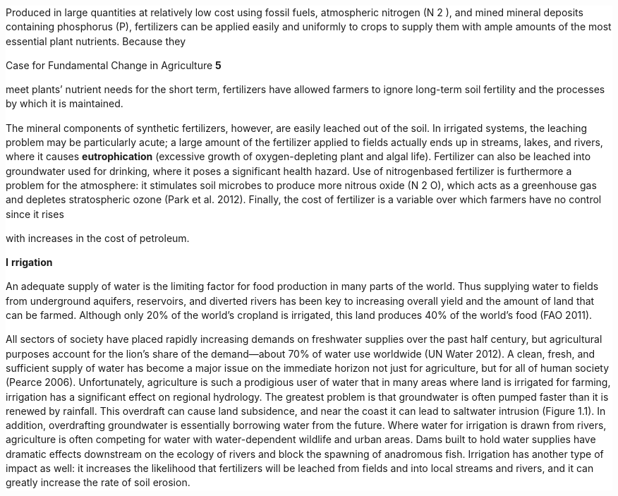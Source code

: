 Produced in large quantities at relatively low cost using
fossil fuels, atmospheric nitrogen (N 2 ), and mined mineral
deposits containing phosphorus (P), fertilizers can be applied
easily and uniformly to crops to supply them with ample
amounts of the most essential plant nutrients. Because they


Case for Fundamental Change in Agriculture **5**


meet plants’ nutrient needs for the short term, fertilizers have
allowed farmers to ignore long-term soil fertility and the processes by which it is maintained.

The mineral components of synthetic fertilizers, however,
are easily leached out of the soil. In irrigated systems, the
leaching problem may be particularly acute; a large amount
of the fertilizer applied to fields actually ends up in streams,
lakes, and rivers, where it causes **eutrophication** (excessive
growth of oxygen-depleting plant and algal life). Fertilizer
can also be leached into groundwater used for drinking,
where it poses a significant health hazard. Use of nitrogenbased fertilizer is furthermore a problem for the atmosphere:
it stimulates soil microbes to produce more nitrous oxide
(N 2 O), which acts as a greenhouse gas and depletes stratospheric ozone (Park et al. 2012). Finally, the cost of fertilizer
is a variable over which farmers have no control since it rises

with increases in the cost of petroleum.


**I** **rrigation**



An adequate supply of water is the limiting factor for food
production in many parts of the world. Thus supplying water
to fields from underground aquifers, reservoirs, and diverted
rivers has been key to increasing overall yield and the amount
of land that can be farmed. Although only 20% of the world’s
cropland is irrigated, this land produces 40% of the world’s
food (FAO 2011).

All sectors of society have placed rapidly increasing
demands on freshwater supplies over the past half century, but agricultural purposes account for the lion’s share
of the demand—about 70% of water use worldwide (UN
Water 2012). A clean, fresh, and sufficient supply of water
has become a major issue on the immediate horizon not just
for agriculture, but for all of human society (Pearce 2006).
Unfortunately, agriculture is such a prodigious user of water
that in many areas where land is irrigated for farming, irrigation has a significant effect on regional hydrology. The
greatest problem is that groundwater is often pumped faster
than it is renewed by rainfall. This overdraft can cause land
subsidence, and near the coast it can lead to saltwater intrusion (Figure 1.1). In addition, overdrafting groundwater is
essentially borrowing water from the future. Where water for
irrigation is drawn from rivers, agriculture is often competing for water with water-dependent wildlife and urban areas.
Dams built to hold water supplies have dramatic effects
downstream on the ecology of rivers and block the spawning of anadromous fish. Irrigation has another type of impact
as well: it increases the likelihood that fertilizers will be
leached from fields and into local streams and rivers, and it
can greatly increase the rate of soil erosion.
